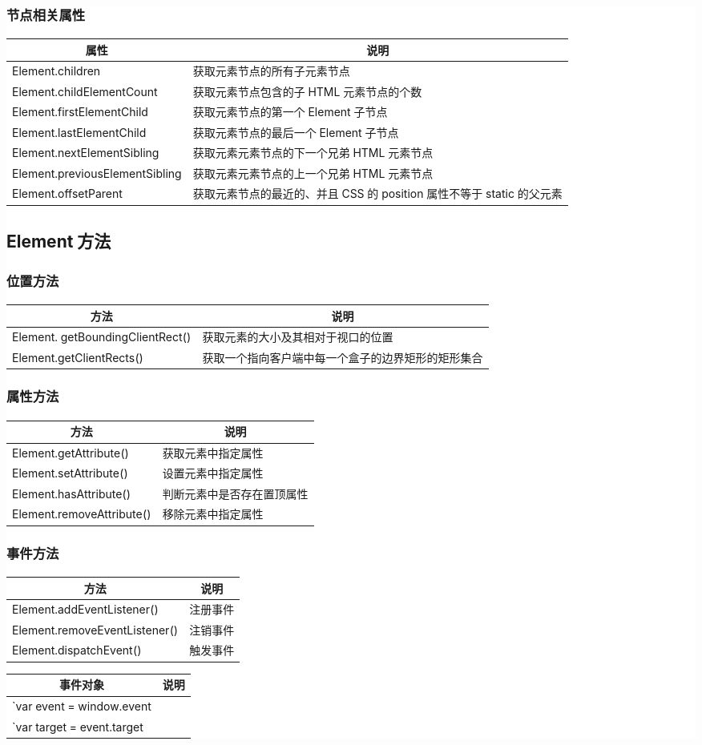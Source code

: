 ### 节点相关属性

| 属性                           | 说明                                                                  |
| ------------------------------ | --------------------------------------------------------------------- |
| Element.children               | 获取元素节点的所有子元素节点                                          |
| Element.childElementCount      | 获取元素节点包含的子 HTML 元素节点的个数                              |
| Element.firstElementChild      | 获取元素节点的第一个 Element 子节点                                   |
| Element.lastElementChild       | 获取元素节点的最后一个 Element 子节点                                 |
| Element.nextElementSibling     | 获取元素元素节点的下一个兄弟 HTML 元素节点                            |
| Element.previousElementSibling | 获取元素元素节点的上一个兄弟 HTML 元素节点                            |
| Element.offsetParent           | 获取元素节点的最近的、并且 CSS 的 position 属性不等于 static 的父元素 |

## Element 方法

### 位置方法

| 方法                             | 说明                                               |
| -------------------------------- | -------------------------------------------------- |
| Element. getBoundingClientRect() | 获取元素的大小及其相对于视口的位置                 |
| Element.getClientRects()         | 获取一个指向客户端中每一个盒子的边界矩形的矩形集合 |

### 属性方法

| 方法                      | 说明                       |
| ------------------------- | -------------------------- |
| Element.getAttribute()    | 获取元素中指定属性         |
| Element.setAttribute()    | 设置元素中指定属性         |
| Element.hasAttribute()    | 判断元素中是否存在置顶属性 |
| Element.removeAttribute() | 移除元素中指定属性         |

### 事件方法

| 方法                          | 说明     |
| ----------------------------- | -------- |
| Element.addEventListener()    | 注册事件 |
| Element.removeEventListener() | 注销事件 |
| Element.dispatchEvent()       | 触发事件 |

| 事件对象                                         | 说明           |
| ------------------------------------------------ | -------------- |
| `var event = window.event || event;`             | Event 对象     |
| `var target = event.target || event.srcElement;` | 事件的目标节点 |

